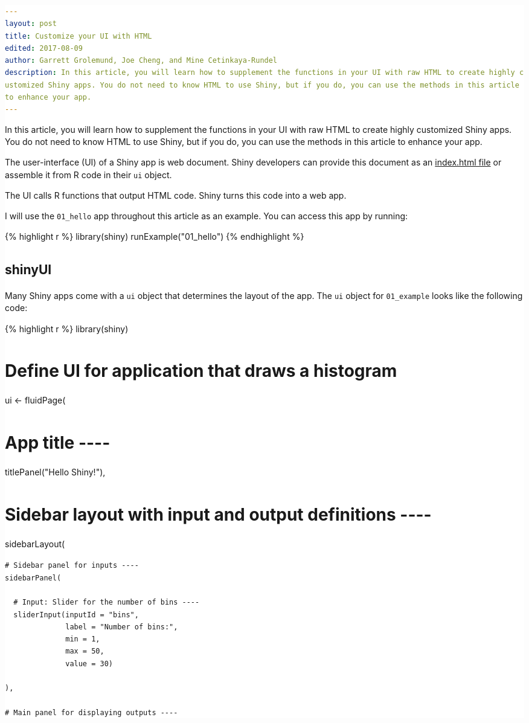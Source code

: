 ```yaml
---
layout: post
title: Customize your UI with HTML
edited: 2017-08-09
author: Garrett Grolemund, Joe Cheng, and Mine Cetinkaya-Rundel
description: In this article, you will learn how to supplement the functions in your UI with raw HTML to create highly customized Shiny apps. You do not need to know HTML to use Shiny, but if you do, you can use the methods in this article to enhance your app. 
---
```


In this article, you will learn how to supplement the functions in your UI with raw HTML to create highly customized Shiny apps. You do not need to know HTML to use Shiny, but if you do, you can use the methods in this article to enhance your app. 

The user-interface (UI) of a Shiny app is web document. Shiny developers can provide this document as an [index.html file](/articles/html-ui.html) or assemble it from R code in their `ui` object.

The UI calls R functions that output HTML code. Shiny turns this code into a web app.

I will use the `01_hello` app throughout this article as an example. You can access this app by running:

{% highlight r %}
library(shiny)
runExample("01_hello")
{% endhighlight %}

## shinyUI

Many Shiny apps come with a `ui` object that determines the layout of the app. The `ui` object for `01_example` looks like the following code:

{% highlight r %}
library(shiny)

# Define UI for application that draws a histogram
ui <- fluidPage(

  # App title ----
  titlePanel("Hello Shiny!"),

  # Sidebar layout with input and output definitions ----
  sidebarLayout(

    # Sidebar panel for inputs ----
    sidebarPanel(

      # Input: Slider for the number of bins ----
      sliderInput(inputId = "bins",
                  label = "Number of bins:",
                  min = 1,
                  max = 50,
                  value = 30)

    ),

    # Main panel for displaying outputs ----